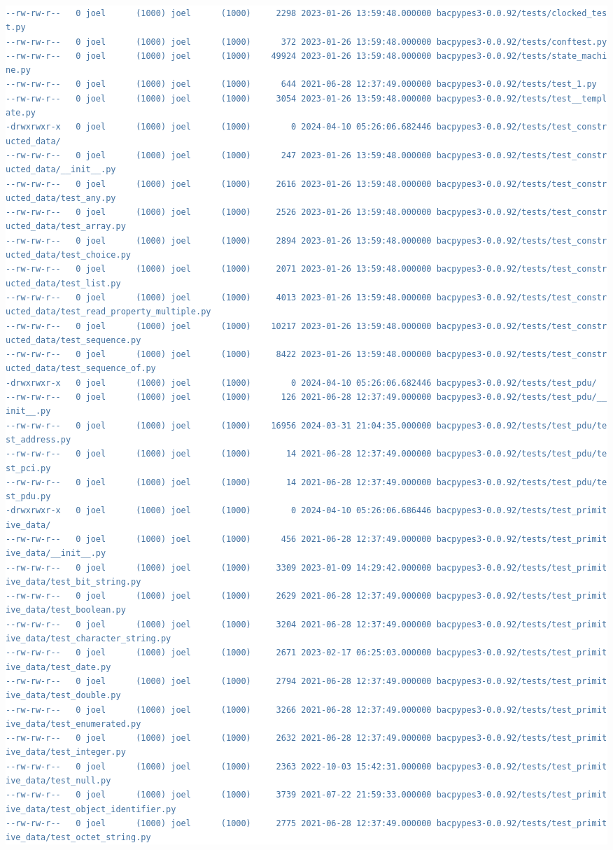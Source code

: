 ```diff
--rw-rw-r--   0 joel      (1000) joel      (1000)     2298 2023-01-26 13:59:48.000000 bacpypes3-0.0.92/tests/clocked_test.py
--rw-rw-r--   0 joel      (1000) joel      (1000)      372 2023-01-26 13:59:48.000000 bacpypes3-0.0.92/tests/conftest.py
--rw-rw-r--   0 joel      (1000) joel      (1000)    49924 2023-01-26 13:59:48.000000 bacpypes3-0.0.92/tests/state_machine.py
--rw-rw-r--   0 joel      (1000) joel      (1000)      644 2021-06-28 12:37:49.000000 bacpypes3-0.0.92/tests/test_1.py
--rw-rw-r--   0 joel      (1000) joel      (1000)     3054 2023-01-26 13:59:48.000000 bacpypes3-0.0.92/tests/test__template.py
-drwxrwxr-x   0 joel      (1000) joel      (1000)        0 2024-04-10 05:26:06.682446 bacpypes3-0.0.92/tests/test_constructed_data/
--rw-rw-r--   0 joel      (1000) joel      (1000)      247 2023-01-26 13:59:48.000000 bacpypes3-0.0.92/tests/test_constructed_data/__init__.py
--rw-rw-r--   0 joel      (1000) joel      (1000)     2616 2023-01-26 13:59:48.000000 bacpypes3-0.0.92/tests/test_constructed_data/test_any.py
--rw-rw-r--   0 joel      (1000) joel      (1000)     2526 2023-01-26 13:59:48.000000 bacpypes3-0.0.92/tests/test_constructed_data/test_array.py
--rw-rw-r--   0 joel      (1000) joel      (1000)     2894 2023-01-26 13:59:48.000000 bacpypes3-0.0.92/tests/test_constructed_data/test_choice.py
--rw-rw-r--   0 joel      (1000) joel      (1000)     2071 2023-01-26 13:59:48.000000 bacpypes3-0.0.92/tests/test_constructed_data/test_list.py
--rw-rw-r--   0 joel      (1000) joel      (1000)     4013 2023-01-26 13:59:48.000000 bacpypes3-0.0.92/tests/test_constructed_data/test_read_property_multiple.py
--rw-rw-r--   0 joel      (1000) joel      (1000)    10217 2023-01-26 13:59:48.000000 bacpypes3-0.0.92/tests/test_constructed_data/test_sequence.py
--rw-rw-r--   0 joel      (1000) joel      (1000)     8422 2023-01-26 13:59:48.000000 bacpypes3-0.0.92/tests/test_constructed_data/test_sequence_of.py
-drwxrwxr-x   0 joel      (1000) joel      (1000)        0 2024-04-10 05:26:06.682446 bacpypes3-0.0.92/tests/test_pdu/
--rw-rw-r--   0 joel      (1000) joel      (1000)      126 2021-06-28 12:37:49.000000 bacpypes3-0.0.92/tests/test_pdu/__init__.py
--rw-rw-r--   0 joel      (1000) joel      (1000)    16956 2024-03-31 21:04:35.000000 bacpypes3-0.0.92/tests/test_pdu/test_address.py
--rw-rw-r--   0 joel      (1000) joel      (1000)       14 2021-06-28 12:37:49.000000 bacpypes3-0.0.92/tests/test_pdu/test_pci.py
--rw-rw-r--   0 joel      (1000) joel      (1000)       14 2021-06-28 12:37:49.000000 bacpypes3-0.0.92/tests/test_pdu/test_pdu.py
-drwxrwxr-x   0 joel      (1000) joel      (1000)        0 2024-04-10 05:26:06.686446 bacpypes3-0.0.92/tests/test_primitive_data/
--rw-rw-r--   0 joel      (1000) joel      (1000)      456 2021-06-28 12:37:49.000000 bacpypes3-0.0.92/tests/test_primitive_data/__init__.py
--rw-rw-r--   0 joel      (1000) joel      (1000)     3309 2023-01-09 14:29:42.000000 bacpypes3-0.0.92/tests/test_primitive_data/test_bit_string.py
--rw-rw-r--   0 joel      (1000) joel      (1000)     2629 2021-06-28 12:37:49.000000 bacpypes3-0.0.92/tests/test_primitive_data/test_boolean.py
--rw-rw-r--   0 joel      (1000) joel      (1000)     3204 2021-06-28 12:37:49.000000 bacpypes3-0.0.92/tests/test_primitive_data/test_character_string.py
--rw-rw-r--   0 joel      (1000) joel      (1000)     2671 2023-02-17 06:25:03.000000 bacpypes3-0.0.92/tests/test_primitive_data/test_date.py
--rw-rw-r--   0 joel      (1000) joel      (1000)     2794 2021-06-28 12:37:49.000000 bacpypes3-0.0.92/tests/test_primitive_data/test_double.py
--rw-rw-r--   0 joel      (1000) joel      (1000)     3266 2021-06-28 12:37:49.000000 bacpypes3-0.0.92/tests/test_primitive_data/test_enumerated.py
--rw-rw-r--   0 joel      (1000) joel      (1000)     2632 2021-06-28 12:37:49.000000 bacpypes3-0.0.92/tests/test_primitive_data/test_integer.py
--rw-rw-r--   0 joel      (1000) joel      (1000)     2363 2022-10-03 15:42:31.000000 bacpypes3-0.0.92/tests/test_primitive_data/test_null.py
--rw-rw-r--   0 joel      (1000) joel      (1000)     3739 2021-07-22 21:59:33.000000 bacpypes3-0.0.92/tests/test_primitive_data/test_object_identifier.py
--rw-rw-r--   0 joel      (1000) joel      (1000)     2775 2021-06-28 12:37:49.000000 bacpypes3-0.0.92/tests/test_primitive_data/test_octet_string.py
```